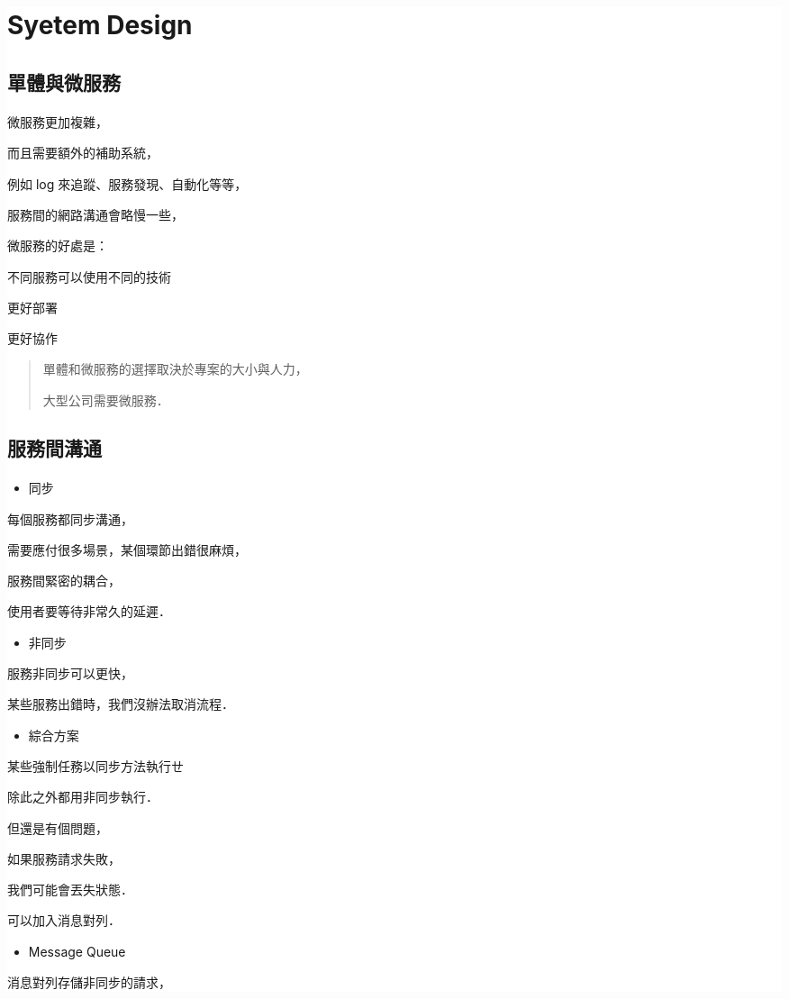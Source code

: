 # Syetem Design

## 單體與微服務

微服務更加複雜，

而且需要額外的補助系統，

例如 log 來追蹤、服務發現、自動化等等，

服務間的網路溝通會略慢一些，

微服務的好處是：

不同服務可以使用不同的技術

更好部署

更好協作

> 單體和微服務的選擇取決於專案的大小與人力，
>
> 大型公司需要微服務．

## 服務間溝通

- 同步

每個服務都同步溝通，

需要應付很多場景，某個環節出錯很麻煩，

服務間緊密的耦合，

使用者要等待非常久的延遲．

- 非同步

服務非同步可以更快，

某些服務出錯時，我們沒辦法取消流程．

- 綜合方案

某些強制任務以同步方法執行ㄝ

除此之外都用非同步執行．

但還是有個問題，

如果服務請求失敗，

我們可能會丟失狀態．

可以加入消息對列．

- Message Queue

消息對列存儲非同步的請求，
